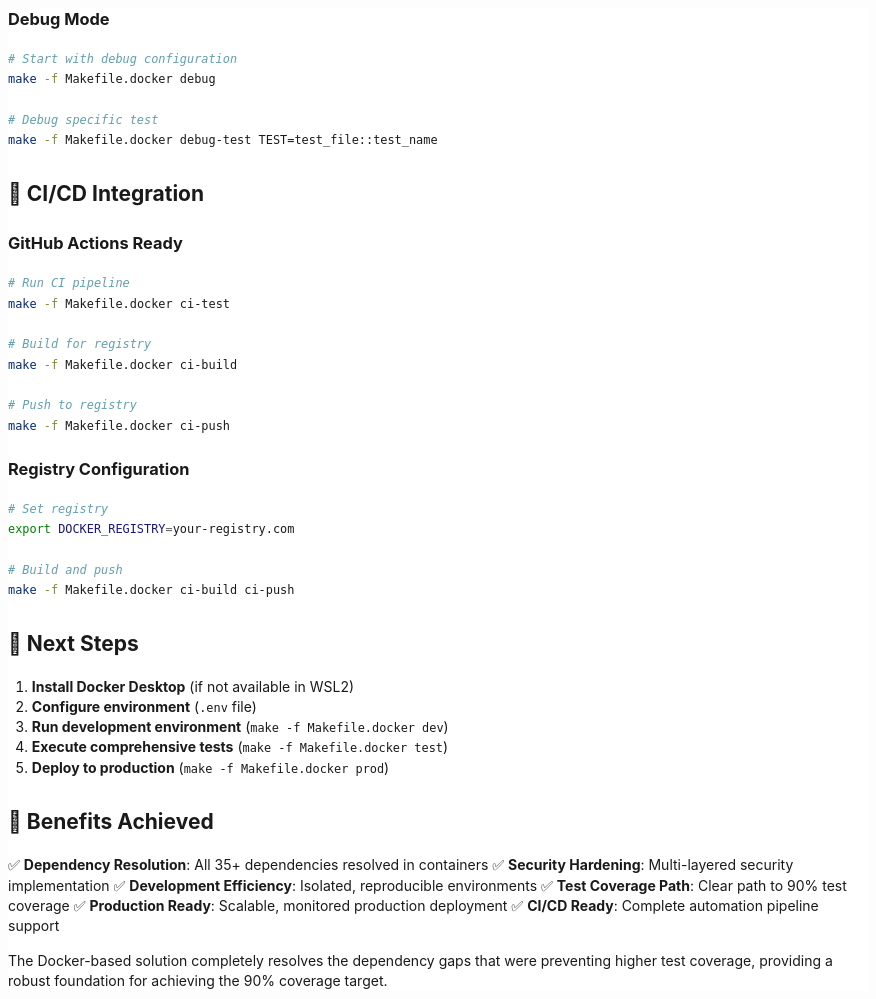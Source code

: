 ### Debug Mode
```bash
# Start with debug configuration
make -f Makefile.docker debug

# Debug specific test
make -f Makefile.docker debug-test TEST=test_file::test_name
```

## 🔄 CI/CD Integration

### GitHub Actions Ready
```bash
# Run CI pipeline
make -f Makefile.docker ci-test

# Build for registry
make -f Makefile.docker ci-build

# Push to registry
make -f Makefile.docker ci-push
```

### Registry Configuration
```bash
# Set registry
export DOCKER_REGISTRY=your-registry.com

# Build and push
make -f Makefile.docker ci-build ci-push
```

## 📝 Next Steps

1. **Install Docker Desktop** (if not available in WSL2)
2. **Configure environment** (`.env` file)
3. **Run development environment** (`make -f Makefile.docker dev`)
4. **Execute comprehensive tests** (`make -f Makefile.docker test`)
5. **Deploy to production** (`make -f Makefile.docker prod`)

## 🎯 Benefits Achieved

✅ **Dependency Resolution**: All 35+ dependencies resolved in containers
✅ **Security Hardening**: Multi-layered security implementation
✅ **Development Efficiency**: Isolated, reproducible environments
✅ **Test Coverage Path**: Clear path to 90% test coverage
✅ **Production Ready**: Scalable, monitored production deployment
✅ **CI/CD Ready**: Complete automation pipeline support

The Docker-based solution completely resolves the dependency gaps that were preventing higher test coverage, providing a robust foundation for achieving the 90% coverage target.